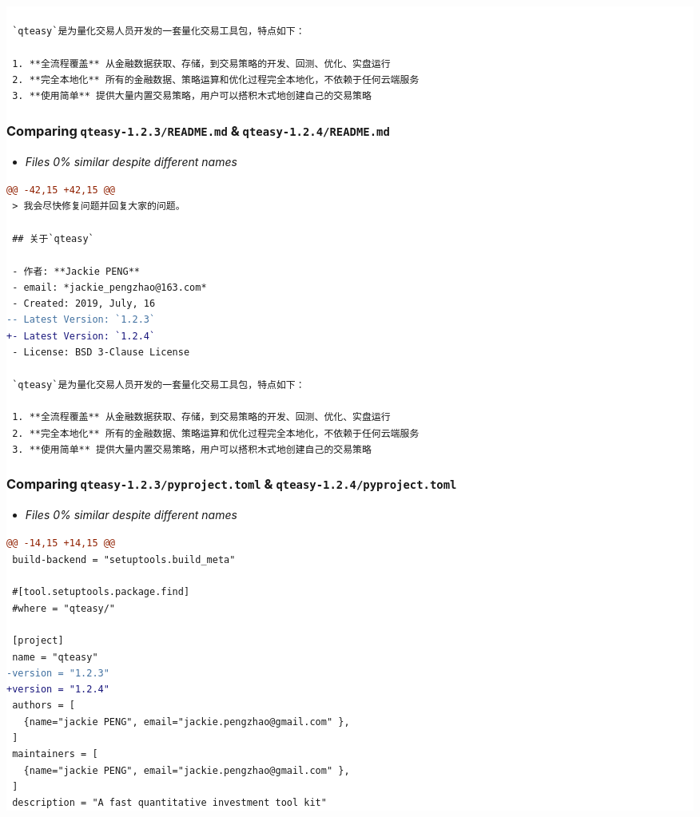 ```diff
 
 `qteasy`是为量化交易人员开发的一套量化交易工具包，特点如下：
 
 1. **全流程覆盖** 从金融数据获取、存储，到交易策略的开发、回测、优化、实盘运行
 2. **完全本地化** 所有的金融数据、策略运算和优化过程完全本地化，不依赖于任何云端服务
 3. **使用简单** 提供大量内置交易策略，用户可以搭积木式地创建自己的交易策略
```

### Comparing `qteasy-1.2.3/README.md` & `qteasy-1.2.4/README.md`

 * *Files 0% similar despite different names*

```diff
@@ -42,15 +42,15 @@
 > 我会尽快修复问题并回复大家的问题。
 
 ## 关于`qteasy`
 
 - 作者: **Jackie PENG**
 - email: *jackie_pengzhao@163.com*
 - Created: 2019, July, 16
-- Latest Version: `1.2.3`
+- Latest Version: `1.2.4`
 - License: BSD 3-Clause License
 
 `qteasy`是为量化交易人员开发的一套量化交易工具包，特点如下：
 
 1. **全流程覆盖** 从金融数据获取、存储，到交易策略的开发、回测、优化、实盘运行
 2. **完全本地化** 所有的金融数据、策略运算和优化过程完全本地化，不依赖于任何云端服务
 3. **使用简单** 提供大量内置交易策略，用户可以搭积木式地创建自己的交易策略
```

### Comparing `qteasy-1.2.3/pyproject.toml` & `qteasy-1.2.4/pyproject.toml`

 * *Files 0% similar despite different names*

```diff
@@ -14,15 +14,15 @@
 build-backend = "setuptools.build_meta"
 
 #[tool.setuptools.package.find]
 #where = "qteasy/"
 
 [project]
 name = "qteasy"
-version = "1.2.3"
+version = "1.2.4"
 authors = [
   {name="jackie PENG", email="jackie.pengzhao@gmail.com" },
 ]
 maintainers = [
   {name="jackie PENG", email="jackie.pengzhao@gmail.com" },
 ]
 description = "A fast quantitative investment tool kit"
```
